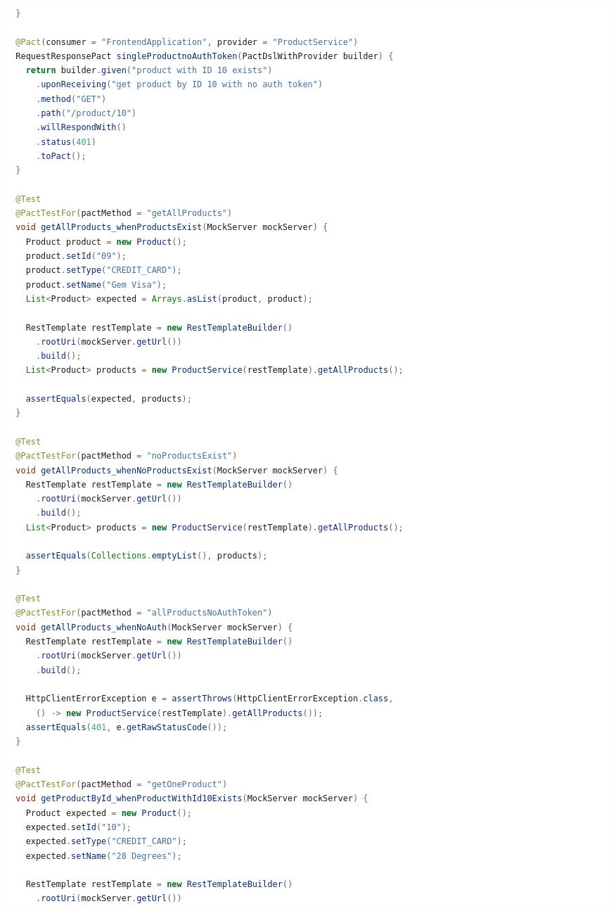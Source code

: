 ```java
  }

  @Pact(consumer = "FrontendApplication", provider = "ProductService")
  RequestResponsePact singleProductnoAuthToken(PactDslWithProvider builder) {
    return builder.given("product with ID 10 exists")
      .uponReceiving("get product by ID 10 with no auth token")
      .method("GET")
      .path("/product/10")
      .willRespondWith()
      .status(401)
      .toPact();
  }

  @Test
  @PactTestFor(pactMethod = "getAllProducts")
  void getAllProducts_whenProductsExist(MockServer mockServer) {
    Product product = new Product();
    product.setId("09");
    product.setType("CREDIT_CARD");
    product.setName("Gem Visa");
    List<Product> expected = Arrays.asList(product, product);

    RestTemplate restTemplate = new RestTemplateBuilder()
      .rootUri(mockServer.getUrl())
      .build();
    List<Product> products = new ProductService(restTemplate).getAllProducts();

    assertEquals(expected, products);
  }

  @Test
  @PactTestFor(pactMethod = "noProductsExist")
  void getAllProducts_whenNoProductsExist(MockServer mockServer) {
    RestTemplate restTemplate = new RestTemplateBuilder()
      .rootUri(mockServer.getUrl())
      .build();
    List<Product> products = new ProductService(restTemplate).getAllProducts();

    assertEquals(Collections.emptyList(), products);
  }

  @Test
  @PactTestFor(pactMethod = "allProductsNoAuthToken")
  void getAllProducts_whenNoAuth(MockServer mockServer) {
    RestTemplate restTemplate = new RestTemplateBuilder()
      .rootUri(mockServer.getUrl())
      .build();

    HttpClientErrorException e = assertThrows(HttpClientErrorException.class,
      () -> new ProductService(restTemplate).getAllProducts());
    assertEquals(401, e.getRawStatusCode());
  }

  @Test
  @PactTestFor(pactMethod = "getOneProduct")
  void getProductById_whenProductWithId10Exists(MockServer mockServer) {
    Product expected = new Product();
    expected.setId("10");
    expected.setType("CREDIT_CARD");
    expected.setName("28 Degrees");

    RestTemplate restTemplate = new RestTemplateBuilder()
      .rootUri(mockServer.getUrl())
```